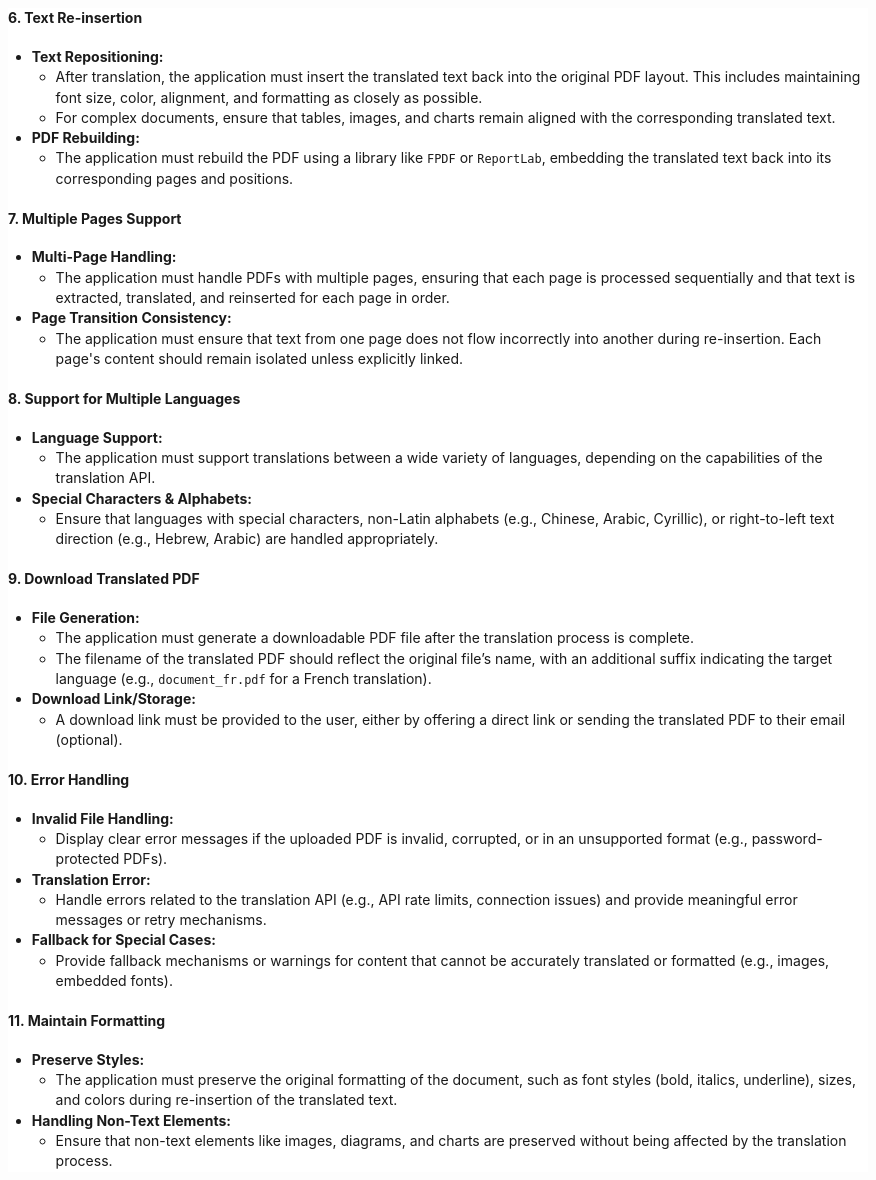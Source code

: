 #### 6. **Text Re-insertion**
   - **Text Repositioning:**
     - After translation, the application must insert the translated text back into the original PDF layout. This includes maintaining font size, color, alignment, and formatting as closely as possible.
     - For complex documents, ensure that tables, images, and charts remain aligned with the corresponding translated text.
   - **PDF Rebuilding:**
     - The application must rebuild the PDF using a library like `FPDF` or `ReportLab`, embedding the translated text back into its corresponding pages and positions.

#### 7. **Multiple Pages Support**
   - **Multi-Page Handling:**
     - The application must handle PDFs with multiple pages, ensuring that each page is processed sequentially and that text is extracted, translated, and reinserted for each page in order.
   - **Page Transition Consistency:**
     - The application must ensure that text from one page does not flow incorrectly into another during re-insertion. Each page's content should remain isolated unless explicitly linked.

#### 8. **Support for Multiple Languages**
   - **Language Support:**
     - The application must support translations between a wide variety of languages, depending on the capabilities of the translation API.
   - **Special Characters & Alphabets:**
     - Ensure that languages with special characters, non-Latin alphabets (e.g., Chinese, Arabic, Cyrillic), or right-to-left text direction (e.g., Hebrew, Arabic) are handled appropriately.

#### 9. **Download Translated PDF**
   - **File Generation:**
     - The application must generate a downloadable PDF file after the translation process is complete.
     - The filename of the translated PDF should reflect the original file’s name, with an additional suffix indicating the target language (e.g., `document_fr.pdf` for a French translation).
   - **Download Link/Storage:**
     - A download link must be provided to the user, either by offering a direct link or sending the translated PDF to their email (optional).

#### 10. **Error Handling**
   - **Invalid File Handling:**
     - Display clear error messages if the uploaded PDF is invalid, corrupted, or in an unsupported format (e.g., password-protected PDFs).
   - **Translation Error:**
     - Handle errors related to the translation API (e.g., API rate limits, connection issues) and provide meaningful error messages or retry mechanisms.
   - **Fallback for Special Cases:**
     - Provide fallback mechanisms or warnings for content that cannot be accurately translated or formatted (e.g., images, embedded fonts).

#### 11. **Maintain Formatting**
   - **Preserve Styles:**
     - The application must preserve the original formatting of the document, such as font styles (bold, italics, underline), sizes, and colors during re-insertion of the translated text.
   - **Handling Non-Text Elements:**
     - Ensure that non-text elements like images, diagrams, and charts are preserved without being affected by the translation process.

